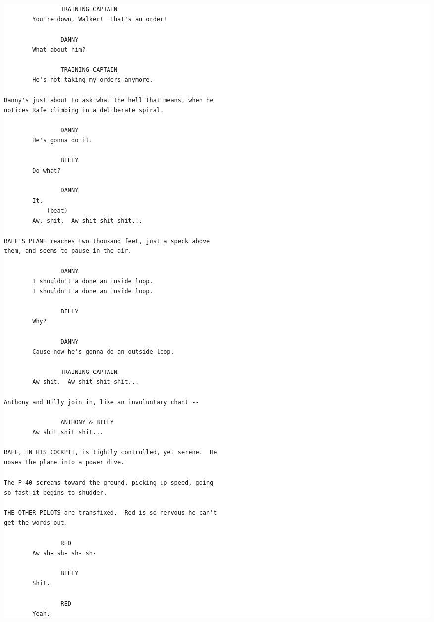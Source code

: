 					TRAINING CAPTAIN
			You're down, Walker!  That's an order!

					DANNY
			What about him?

					TRAINING CAPTAIN
			He's not taking my orders anymore.

	Danny's just about to ask what the hell that means, when he
	notices Rafe climbing in a deliberate spiral.

					DANNY
			He's gonna do it.

					BILLY
			Do what?

					DANNY
			It.
				(beat)
			Aw, shit.  Aw shit shit shit...

	RAFE'S PLANE reaches two thousand feet, just a speck above
	them, and seems to pause in the air.

					DANNY
			I shouldn't'a done an inside loop.
			I shouldn't'a done an inside loop.

					BILLY
			Why?

					DANNY
			Cause now he's gonna do an outside loop.

					TRAINING CAPTAIN
			Aw shit.  Aw shit shit shit...

	Anthony and Billy join in, like an involuntary chant --

					ANTHONY & BILLY
			Aw shit shit shit...

	RAFE, IN HIS COCKPIT, is tightly controlled, yet serene.  He
	noses the plane into a power dive.

	The P-40 screams toward the ground, picking up speed, going
	so fast it begins to shudder.

	THE OTHER PILOTS are transfixed.  Red is so nervous he can't
	get the words out.

					RED
			Aw sh- sh- sh- sh-

					BILLY
			Shit.

					RED
			Yeah.
